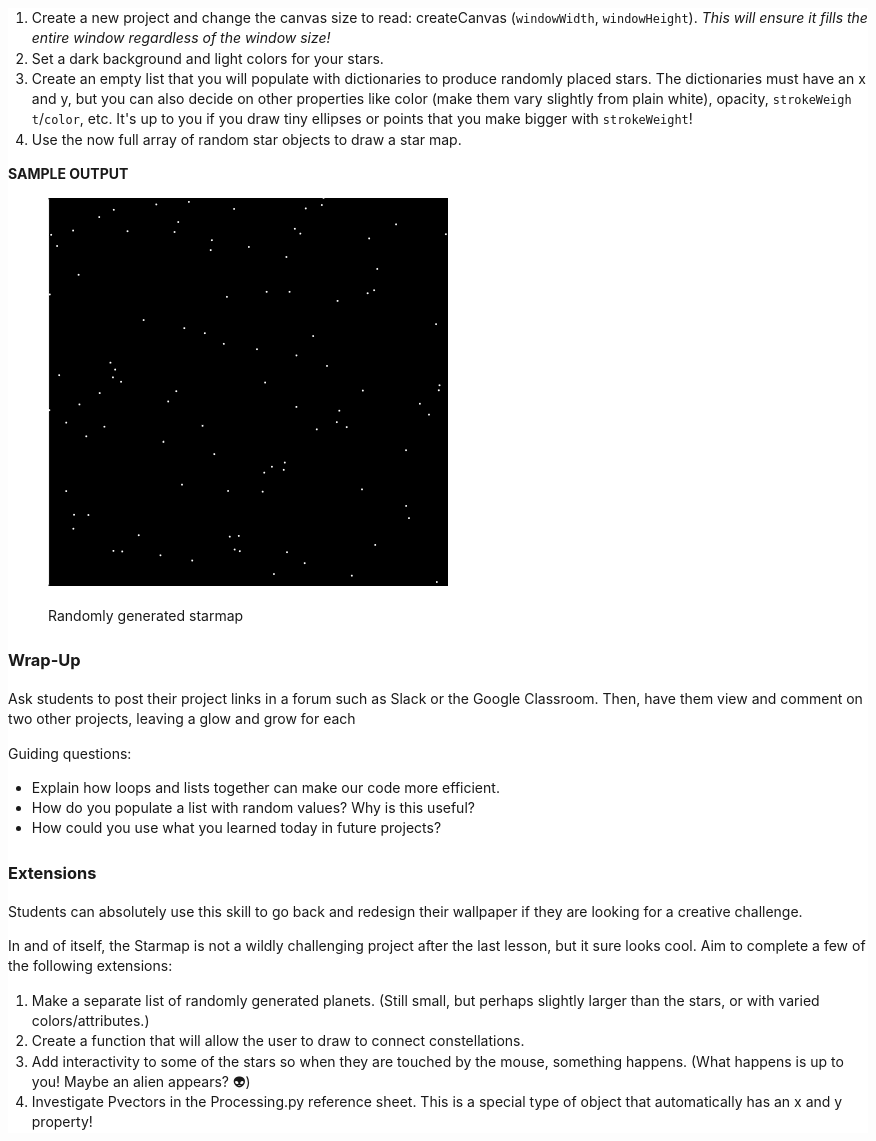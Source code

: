 1. Create a new project and change the canvas size to read: createCanvas (`windowWidth`, `windowHeight`). _This will ensure it fills the entire window regardless of the window size!_
2. Set a dark background and light colors for your stars.
3. Create an empty list that you will populate with dictionaries to produce randomly placed stars. The dictionaries must have an x and y, but you can also decide on other properties like color (make them vary slightly from plain white), opacity, `strokeWeight`/`color`, etc. It's up to you if you draw tiny ellipses or points that you make bigger with `strokeWeight`!
4. Use the now full array of random star objects to draw a star map.

**SAMPLE OUTPUT**

<figure><img src="../.gitbook/assets/starmap.gif" alt=""><figcaption><p>Randomly generated starmap</p></figcaption></figure>

### Wrap-Up

Ask students to post their project links in a forum such as Slack or the Google Classroom. Then, have them view and comment on two other projects, leaving a glow and grow for each&#x20;

Guiding questions:&#x20;

* Explain how loops and lists together can make our code more efficient.
* How do you populate a list with random values? Why is this useful?
* How could you use what you learned today in future projects?

### Extensions

Students can absolutely use this skill to go back and redesign their wallpaper if they are looking for a creative challenge.

In and of itself, the Starmap is not a wildly challenging project after the last lesson, but it sure looks cool. Aim to complete a few of the following extensions:

1. Make a separate list of randomly generated planets. (Still small, but perhaps slightly larger than the stars, or with varied colors/attributes.)
2. Create a function that will allow the user to draw to connect constellations.
3. Add interactivity to some of the stars so when they are touched by the mouse, something happens. (What happens is up to you! Maybe an alien appears? 👽)
4. Investigate Pvectors in the Processing.py reference sheet. This is a special type of object that automatically has an x and y property!
